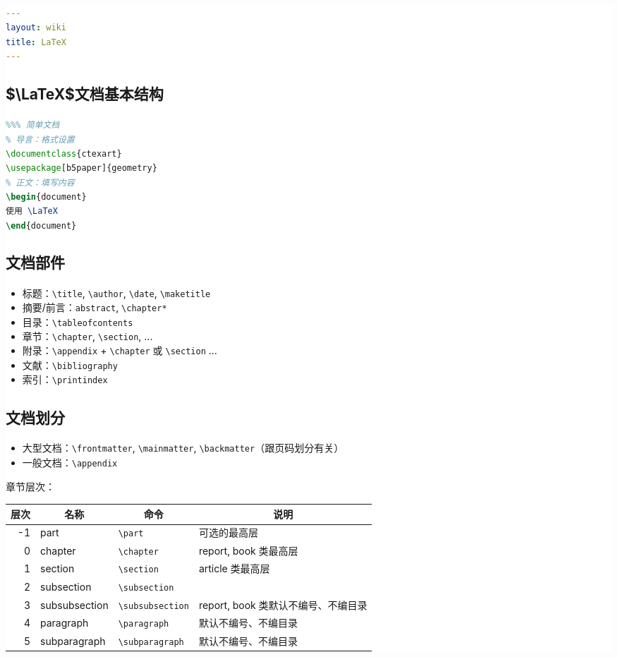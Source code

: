 ```yaml
---
layout: wiki
title: LaTeX
---
```


## $\LaTeX$文档基本结构

```latex
%%% 简单文档
% 导言：格式设置
\documentclass{ctexart}
\usepackage[b5paper]{geometry}
% 正文：填写内容
\begin{document}
使用 \LaTeX
\end{document}
```

## 文档部件

- 标题：`\title`, `\author`, `\date`, `\maketitle`
- 摘要/前言：`abstract`, `\chapter*`
- 目录：`\tableofcontents`
- 章节：`\chapter`, `\section`, ...
- 附录：`\appendix` + `\chapter` 或 `\section` ...
- 文献：`\bibliography`
- 索引：`\printindex`

## 文档划分

- 大型文档：`\frontmatter`, `\mainmatter`, `\backmatter`（跟页码划分有关）
- 一般文档：`\appendix`

章节层次：

| 层次 | 名称          | 命令             | 说明                                |
| ---: | ------------- | ---------------- | ----------------------------------- |
|   -1 | part          | `\part`          | 可选的最高层                        |
|    0 | chapter       | `\chapter`       | report, book 类最高层               |
|    1 | section       | `\section`       | article 类最高层                    |
|    2 | subsection    | `\subsection`    |                                     |
|    3 | subsubsection | `\subsubsection` | report, book 类默认不编号、不编目录 |
|    4 | paragraph     | `\paragraph`     | 默认不编号、不编目录                |
|    5 | subparagraph  | `\subparagraph`  | 默认不编号、不编目录                |
